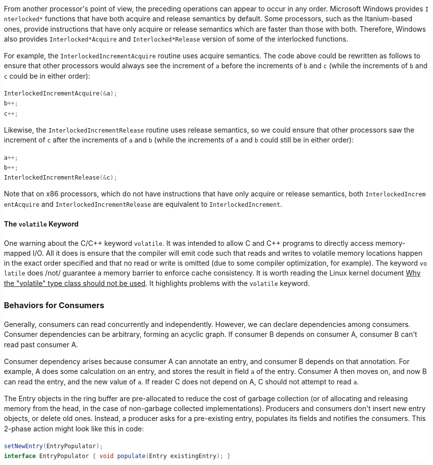 From another processor's point of view, the preceding operations can appear to occur in any order. Microsoft Windows provides `Interlocked*` functions that have both acquire and release semantics by default. Some processors, such as the Itanium-based ones, provide instructions that have only acquire or release semantics which are faster than those with both. Therefore, Windows also provides `Interlocked*Acquire` and `Interlocked*Release` version of some of the interlocked functions.

For example, the `InterlockedIncrementAcquire` routine uses acquire semantics. The code above could be rewritten as follows to ensure that other processors would always see the increment of `a` before the increments of `b` and `c` (while the increments of `b` and `c` could be in either order):

```cpp
InterlockedIncrementAcquire(&a);
b++;
c++;
```

Likewise, the `InterlockedIncrementRelease` routine uses release semantics, so we could ensure that other processors saw the increment of `c` after the increments of `a` and `b` (while the increments of `a` and `b` could still be in either order):

```cpp
a++;
b++;
InterlockedIncrementRelease(&c);
```

Note that on x86 processors, which do not have instructions that have only acquire or release semantics, both `InterlockedIncrementAcquire` and `InterlockedIncrementRelease` are equivalent to `InterlockedIncrement`.
#### The `volatile` Keyword
One warning about the C/C++ keyword `volatile`. It was intended to allow C and C++ programs to directly access memory-mapped I/O. All it does is ensure that the compiler will emit code such that reads and writes to volatile memory locations happen in the exact order specified and that no read or write is omitted (due to some compiler optimization, for example). The keyword `volatile` does /not/ guarantee a memory barrier to enforce cache consistency. It is worth reading the Linux kernel document [Why the "volatile" type class should not be used](https://www.kernel.org/doc/Documentation/volatile-considered-harmful.txt). It highlights problems with the `volatile` keyword.

### Behaviors for Consumers
Generally, consumers can read concurrently and independently. However, we can declare dependencies among consumers. Consumer dependencies can be arbitrary, forming an acyclic graph. If consumer B depends on consumer A, consumer B can't read past consumer A.

Consumer dependency arises because consumer A can annotate an entry, and consumer B depends on that annotation. For example, A does some calculation on an entry, and stores the result in field `a` of the entry. Consumer A then moves on, and now B can read the entry, and the new value of `a`. If reader C does not depend on A, C should not attempt to read `a`.

The Entry objects in the ring buffer are pre-allocated to reduce the cost of garbage collection (or of allocating and releasing memory from the head, in the case of non-garbage collected implementations). Producers and consumers don't insert new entry objects, or delete old ones. Instead, a producer asks for a pre-existing entry, populates its fields and notifies the consumers. This 2-phase action might look like this in code:

```java
setNewEntry(EntryPopulator);
interface EntryPopulator { void populate(Entry existingEntry); }
```
